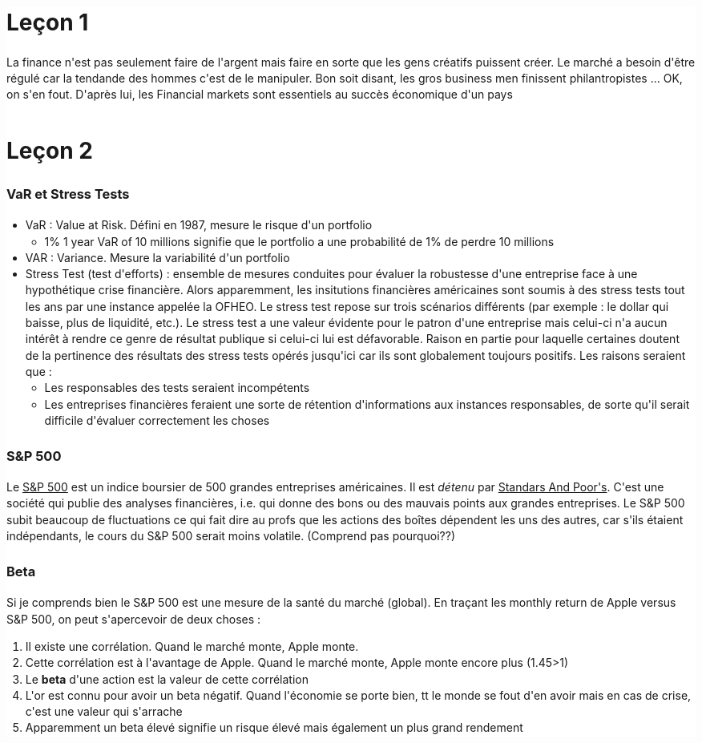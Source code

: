 
# Leçon 1

La finance n'est pas seulement faire de l'argent mais faire en sorte que les gens créatifs puissent créer. Le marché a besoin d'être régulé car la tendande des hommes c'est de le manipuler. Bon soit disant, les gros business men finissent philantropistes ... OK, on s'en fout. D'après lui, les Financial markets sont essentiels au succès économique d'un pays

# Leçon 2

### VaR et Stress Tests

 * VaR : Value at Risk. Défini en 1987, mesure le risque d'un portfolio
   * 1% 1 year VaR of 10 millions signifie que le portfolio a une probabilité de 1% de perdre 10 millions
 * VAR : Variance. Mesure la variabilité d'un portfolio
 * Stress Test (test d'efforts) : ensemble de mesures conduites pour évaluer la robustesse d'une entreprise face à une hypothétique crise financière. Alors apparemment, les insitutions financières américaines sont soumis à des stress tests tout les ans par une instance appelée la OFHEO. Le stress test repose sur trois scénarios différents (par exemple : le dollar qui baisse, plus de liquidité, etc.). Le stress test a une valeur évidente pour le patron d'une entreprise mais celui-ci n'a aucun intérêt à rendre ce genre de résultat publique si celui-ci lui est défavorable. Raison en partie pour laquelle certaines doutent de la pertinence des résultats des stress tests opérés jusqu'ici car ils sont globalement toujours positifs. Les raisons seraient que :
   * Les responsables des tests seraient incompétents
   * Les entreprises financières feraient une sorte de rétention d'informations aux instances responsables, de sorte qu'il serait difficile d'évaluer correctement les choses

### S&P 500

Le [S&P 500](https://fr.wikipedia.org/wiki/S%26P_500) est un indice boursier de 500 grandes entreprises américaines. Il est *détenu* par [Standars And Poor's](https://fr.wikipedia.org/wiki/Standard_%26_Poor%27s). C'est une société qui publie des analyses financières, i.e. qui donne des bons ou des mauvais points aux grandes entreprises. Le S&P 500 subit beaucoup de fluctuations ce qui fait dire au profs que les actions des boîtes dépendent les uns des autres, car s'ils étaient indépendants, le cours du S&P 500 serait moins volatile. (Comprend pas pourquoi??)

### Beta

Si je comprends bien le S&P 500 est une mesure de la santé du marché (global). En traçant les monthly return de Apple versus S&P 500, on peut s'apercevoir de deux choses : 
 1. Il existe une corrélation. Quand le marché monte, Apple monte.
 2. Cette corrélation est à l'avantage de Apple. Quand le marché monte, Apple monte encore plus (1.45>1)
 3. Le **beta** d'une action est la valeur de cette corrélation
 4. L'or est connu pour avoir un beta négatif. Quand l'économie se porte bien, tt le monde se fout d'en avoir mais en cas de crise, c'est une valeur qui s'arrache
 5. Apparemment un beta élevé signifie un risque élevé mais également un plus grand rendement
